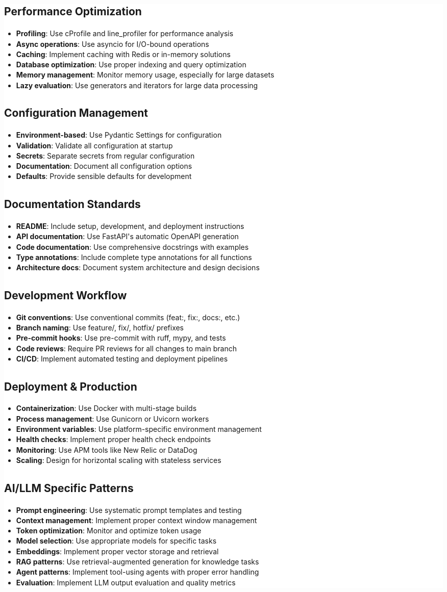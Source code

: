 ## Performance Optimization
- **Profiling**: Use cProfile and line_profiler for performance analysis
- **Async operations**: Use asyncio for I/O-bound operations
- **Caching**: Implement caching with Redis or in-memory solutions
- **Database optimization**: Use proper indexing and query optimization
- **Memory management**: Monitor memory usage, especially for large datasets
- **Lazy evaluation**: Use generators and iterators for large data processing

## Configuration Management
- **Environment-based**: Use Pydantic Settings for configuration
- **Validation**: Validate all configuration at startup
- **Secrets**: Separate secrets from regular configuration
- **Documentation**: Document all configuration options
- **Defaults**: Provide sensible defaults for development

## Documentation Standards
- **README**: Include setup, development, and deployment instructions
- **API documentation**: Use FastAPI's automatic OpenAPI generation
- **Code documentation**: Use comprehensive docstrings with examples
- **Type annotations**: Include complete type annotations for all functions
- **Architecture docs**: Document system architecture and design decisions

## Development Workflow
- **Git conventions**: Use conventional commits (feat:, fix:, docs:, etc.)
- **Branch naming**: Use feature/, fix/, hotfix/ prefixes
- **Pre-commit hooks**: Use pre-commit with ruff, mypy, and tests
- **Code reviews**: Require PR reviews for all changes to main branch
- **CI/CD**: Implement automated testing and deployment pipelines

## Deployment & Production
- **Containerization**: Use Docker with multi-stage builds
- **Process management**: Use Gunicorn or Uvicorn workers
- **Environment variables**: Use platform-specific environment management
- **Health checks**: Implement proper health check endpoints
- **Monitoring**: Use APM tools like New Relic or DataDog
- **Scaling**: Design for horizontal scaling with stateless services

## AI/LLM Specific Patterns
- **Prompt engineering**: Use systematic prompt templates and testing
- **Context management**: Implement proper context window management
- **Token optimization**: Monitor and optimize token usage
- **Model selection**: Use appropriate models for specific tasks
- **Embeddings**: Implement proper vector storage and retrieval
- **RAG patterns**: Use retrieval-augmented generation for knowledge tasks
- **Agent patterns**: Implement tool-using agents with proper error handling
- **Evaluation**: Implement LLM output evaluation and quality metrics
